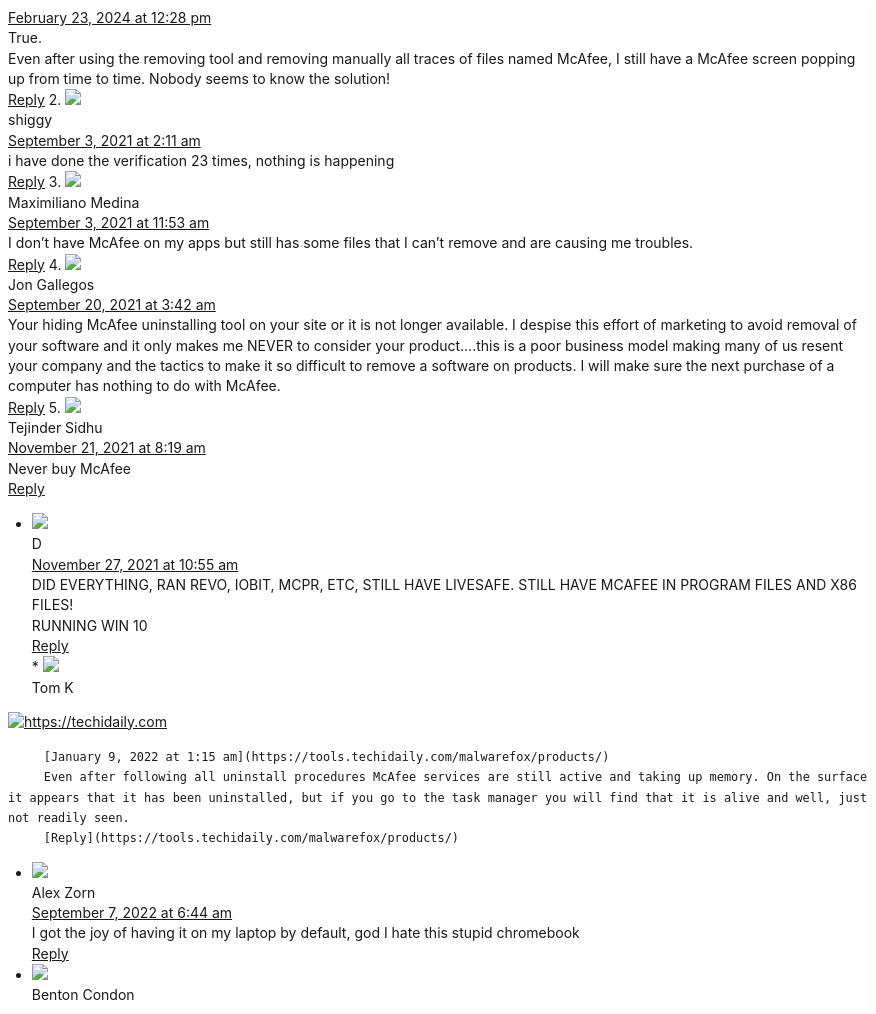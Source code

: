 
   [February 23, 2024 at 12:28 pm](https://tools.techidaily.com/malwarefox/products/)  
   True.  
   Even after using the removing tool and removing manually all traces of files named McAfee, I still have a McAfee screen popping up from time to time. Nobody seems to know the solution!  
   [Reply](https://tools.techidaily.com/malwarefox/products/)
2. ![](https://secure.gravatar.com/avatar/65fe5c26275a6a30fd51bad17376a6df?s=50&d=mm&r=g)  
shiggy  
[September 3, 2021 at 2:11 am](https://tools.techidaily.com/malwarefox/products/)  
i have done the verification 23 times, nothing is happening  
[Reply](https://tools.techidaily.com/malwarefox/products/)
3. ![](https://secure.gravatar.com/avatar/b814d3760f07e73636976416be523bf2?s=50&d=mm&r=g)  
Maximiliano Medina  
[September 3, 2021 at 11:53 am](https://tools.techidaily.com/malwarefox/products/)  
I don’t have McAfee on my apps but still has some files that I can’t remove and are causing me troubles.  
[Reply](https://tools.techidaily.com/malwarefox/products/)
4. ![](https://secure.gravatar.com/avatar/cf04efd738bc31ac395d2b723f258bd3?s=50&d=mm&r=g)  
Jon Gallegos  
[September 20, 2021 at 3:42 am](https://tools.techidaily.com/malwarefox/products/)  
Your hiding McAfee uninstalling tool on your site or it is not longer available. I despise this effort of marketing to avoid removal of your software and it only makes me NEVER to consider your product….this is a poor business model making many of us resent your company and the tactics to make it so difficult to remove a software on products. I will make sure the next purchase of a computer has nothing to do with McAfee.  
[Reply](https://tools.techidaily.com/malwarefox/products/)
5. ![](https://secure.gravatar.com/avatar/694b94bf7f09a35f5c7498b24ca10d31?s=50&d=mm&r=g)  
Tejinder Sidhu  
[November 21, 2021 at 8:19 am](https://tools.techidaily.com/malwarefox/products/)  
Never buy McAfee  
[Reply](https://tools.techidaily.com/malwarefox/products/)  
   * ![](https://secure.gravatar.com/avatar/7a70680444c11abdeb936ba62865a0c3?s=50&d=mm&r=g)  
   D  
   [November 27, 2021 at 10:55 am](https://tools.techidaily.com/malwarefox/products/)  
   DID EVERYTHING, RAN REVO, IOBIT, MCPR, ETC, STILL HAVE LIVESAFE. STILL HAVE MCAFEE IN PROGRAM FILES AND X86 FILES!  
   RUNNING WIN 10  
   [Reply](https://tools.techidaily.com/malwarefox/products/)  
         * ![](https://secure.gravatar.com/avatar/2ccb9e66c979fd26c32c595a55227f3b?s=50&d=mm&r=g)  
         Tom K  


<a href="https://appsumo.8odi.net/c/5597632/2123727/7443" target="_top" id="2123727">
  <img src="//a.impactradius-go.com/display-ad/7443-2123727" border="0" alt="https://techidaily.com" width="728" height="90"/>
</a>
<img height="0" width="0" src="https://appsumo.8odi.net/i/5597632/2123727/7443" style="position:absolute;visibility:hidden;" border="0" />


         [January 9, 2022 at 1:15 am](https://tools.techidaily.com/malwarefox/products/)  
         Even after following all uninstall procedures McAfee services are still active and taking up memory. On the surface it appears that it has been uninstalled, but if you go to the task manager you will find that it is alive and well, just not readily seen.  
         [Reply](https://tools.techidaily.com/malwarefox/products/)  
   * ![](https://secure.gravatar.com/avatar/6c9c5bd30af0f6d57c2d5a0f365ab98b?s=50&d=mm&r=g)  
   Alex Zorn  
   [September 7, 2022 at 6:44 am](https://tools.techidaily.com/malwarefox/products/)  
   I got the joy of having it on my laptop by default, god I hate this stupid chromebook  
   [Reply](https://tools.techidaily.com/malwarefox/products/)  
   * ![](https://secure.gravatar.com/avatar/a8f6867cf3cb3b6099d23bfa05fe6b60?s=50&d=mm&r=g)  
   Benton Condon  

